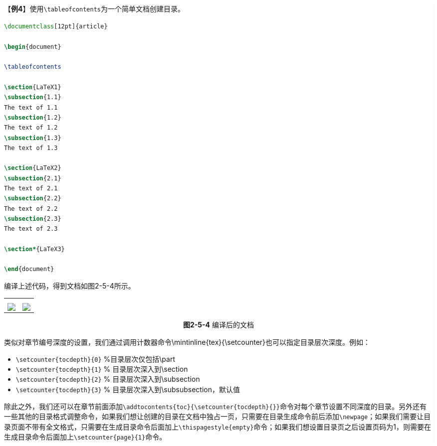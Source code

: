 【**例4**】使用`\tableofcontents`为一个简单文档创建目录。

```tex
\documentclass[12pt]{article}

\begin{document}

\tableofcontents

\section{LaTeX1}
\subsection{1.1}
The text of 1.1
\subsection{1.2}
The text of 1.2
\subsection{1.3}
The text of 1.3

\section{LaTeX2}
\subsection{2.1}
The text of 2.1
\subsection{2.2}
The text of 2.2
\subsection{2.3}
The text of 2.3

\section*{LaTeX3}

\end{document}
```

编译上述代码，得到文档如图2-5-4所示。

<p align="center">
<table>
<tr>
<td><img align="middle" src="latex/chapter-2/graphics/example2_4_4_1.png" width="300"></td>
<td><img align="middle" src="latex/chapter-2/graphics/example2_4_4_2.png" width="300"></td>
</tr>
</table>
</p>

<center><b>图2-5-4</b> 编译后的文档</center>

类似对章节编号深度的设置，我们通过调用计数器命令\mintinline{tex}{\setcounter}也可以指定目录层次深度。例如：

- `\setcounter{tocdepth}{0}` %目录层次仅包括\part
- `\setcounter{tocdepth}{1}` % 目录层次深入到\section
- `\setcounter{tocdepth}{2}` % 目录层次深入到\subsection
- `\setcounter{tocdepth}{3}` % 目录层次深入到\subsubsection，默认值

除此之外，我们还可以在章节前面添加`\addtocontents{toc}{\setcounter{tocdepth}{}}`命令对每个章节设置不同深度的目录。另外还有一些其他的目录格式调整命令，如果我们想让创建的目录在文档中独占一页，只需要在目录生成命令前后添加`\newpage`；如果我们需要让目录页面不带有全文格式，只需要在生成目录命令后面加上`\thispagestyle{empty}`命令；如果我们想设置目录页之后设置页码为1，则需要在生成目录命令后面加上`\setcounter{page}{1}`命令。
